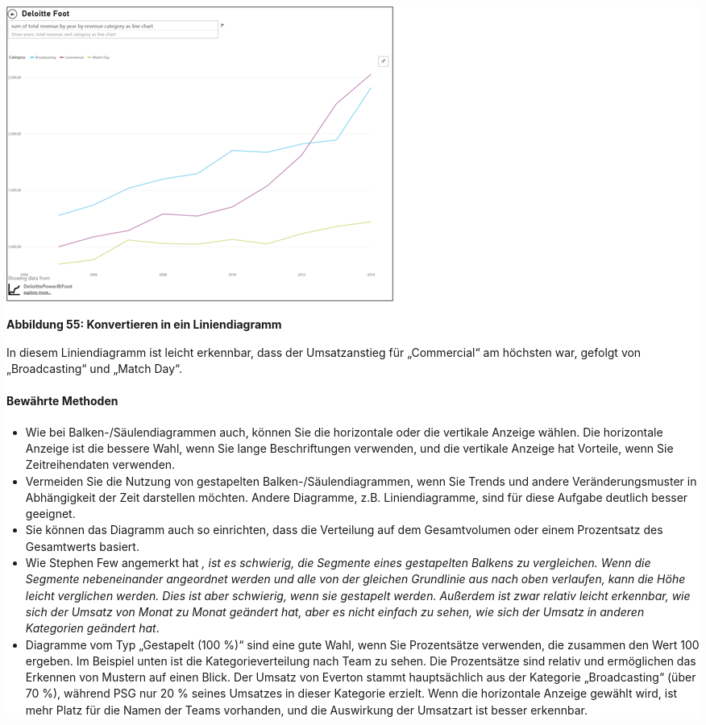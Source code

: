 ![](media/power-bi-visualization-best-practices/power-bi-deloite2.png)

**Abbildung 55: Konvertieren in ein Liniendiagramm**

In diesem Liniendiagramm ist leicht erkennbar, dass der Umsatzanstieg für „Commercial“ am höchsten war, gefolgt von „Broadcasting“ und „Match Day“.

#### <a name="best-practices"></a>Bewährte Methoden
* Wie bei Balken-/Säulendiagrammen auch, können Sie die horizontale oder die vertikale Anzeige wählen.   Die horizontale Anzeige ist die bessere Wahl, wenn Sie lange Beschriftungen verwenden, und die vertikale Anzeige hat Vorteile, wenn Sie Zeitreihendaten verwenden.  
* Vermeiden Sie die Nutzung von gestapelten Balken-/Säulendiagrammen, wenn Sie Trends und andere Veränderungsmuster in Abhängigkeit der Zeit darstellen möchten.  Andere Diagramme, z.B. Liniendiagramme, sind für diese Aufgabe deutlich besser geeignet.
* Sie können das Diagramm auch so einrichten, dass die Verteilung auf dem Gesamtvolumen oder einem Prozentsatz des Gesamtwerts basiert.  
* Wie Stephen Few angemerkt hat *, ist es schwierig, die Segmente eines gestapelten Balkens zu vergleichen. Wenn die Segmente nebeneinander angeordnet werden und alle von der gleichen Grundlinie aus nach oben verlaufen, kann die Höhe leicht verglichen werden. Dies ist aber schwierig, wenn sie gestapelt werden. Außerdem ist zwar relativ leicht erkennbar, wie sich der Umsatz von Monat zu Monat geändert hat, aber es nicht einfach zu sehen, wie sich der Umsatz in anderen Kategorien geändert hat*.  
* Diagramme vom Typ „Gestapelt (100 %)“ sind eine gute Wahl, wenn Sie Prozentsätze verwenden, die zusammen den Wert 100 ergeben.  Im Beispiel unten ist die Kategorieverteilung nach Team zu sehen.  Die Prozentsätze sind relativ und ermöglichen das Erkennen von Mustern auf einen Blick. Der Umsatz von Everton stammt hauptsächlich aus der Kategorie „Broadcasting“ (über 70 %), während PSG nur 20 % seines Umsatzes in dieser Kategorie erzielt.  Wenn die horizontale Anzeige gewählt wird, ist mehr Platz für die Namen der Teams vorhanden, und die Auswirkung der Umsatzart ist besser erkennbar.
  